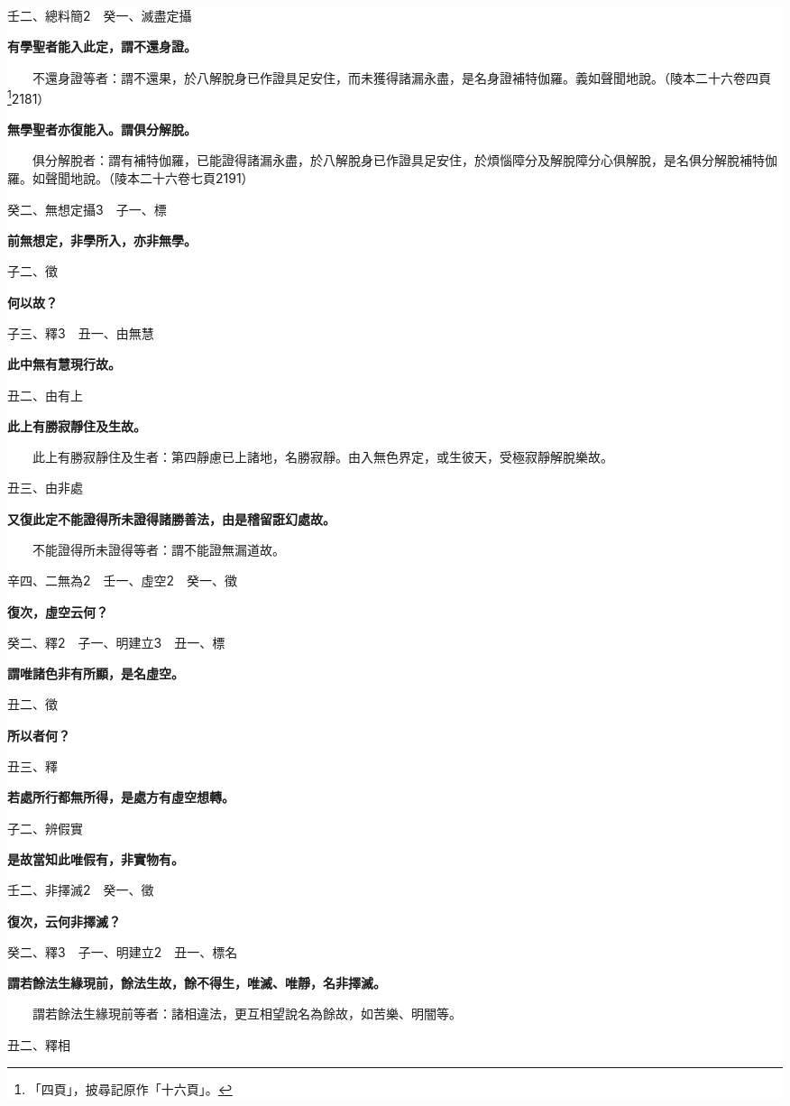 壬二、總料簡2　癸一、滅盡定攝

**有學聖者能入此定，謂不還身證。**

　　不還身證等者：謂不還果，於八解脫身已作證具足安住，而未獲得諸漏永盡，是名身證補特伽羅。義如聲聞地說。（陵本二十六卷四頁[^18]2181）

**無學聖者亦復能入。謂俱分解脫。**

　　俱分解脫者：謂有補特伽羅，已能證得諸漏永盡，於八解脫身已作證具足安住，於煩惱障分及解脫障分心俱解脫，是名俱分解脫補特伽羅。如聲聞地說。（陵本二十六卷七頁2191）

癸二、無想定攝3　子一、標

**前無想定，非學所入，亦非無學。**

子二、徵

**何以故？**

子三、釋3　丑一、由無慧

**此中無有慧現行故。**

丑二、由有上

**此上有勝寂靜住及生故。**

　　此上有勝寂靜住及生者：第四靜慮已上諸地，名勝寂靜。由入無色界定，或生彼天，受極寂靜解脫樂故。

丑三、由非處

**又復此定不能證得所未證得諸勝善法，由是稽留誑幻處故。**

　　不能證得所未證得等者：謂不能證無漏道故。

辛四、二無為2　壬一、虛空2　癸一、徵

**復次，虛空云何？**

癸二、釋2　子一、明建立3　丑一、標

**謂唯諸色非有所顯，是名虛空。**

丑二、徵

**所以者何？**

丑三、釋

**若處所行都無所得，是處方有虛空想轉。**

子二、辨假實

**是故當知此唯假有，非實物有。**

壬二、非擇滅2　癸一、徵

**復次，云何非擇滅？**

癸二、釋3　子一、明建立2　丑一、標名

**謂若餘法生緣現前，餘法生故，餘不得生，唯滅、唯靜，名非擇滅。**

　　謂若餘法生緣現前等者：諸相違法，更互相望說名為餘故，如苦樂、明闇等。

丑二、釋相


[^1]: 大正無「生」字。
[^2]: 大正無「以」字。
[^3]: 「受」，陵本作「授」。
[^4]: 「妓」，大正作「伎」。
[^5]: 「時」，大正作「持」。
[^6]: 「妓」，大正作「伎」。
[^7]: 「妓」，大正作「伎」。
[^8]: 「己」，陵本作「已」。
[^9]: 「己」，陵本作「已」。
[^10]: 「己」，陵本作「已」。
[^11]: 「己」，陵本作「已」。
[^12]: 「授」，大正作「受」。
[^13]: 「授」，大正作「受」。
[^14]: 「授」，大正作「受」。
[^15]: 「授」，大正作「受」。
[^16]: 「授」，大正作「受」。
[^17]: 「授」，大正作「受」。
[^18]: 「四頁」，披尋記原作「十六頁」。
[^19]: 大正無「間」字。
[^20]: 「纏」，大正作「廛」。後同此。
[^21]: 「相」，大正、陵本作「想」。
[^22]: 「想」，大正作「相」。
[^23]: 「相」，大正、陵本作「想」。
[^24]: 「聰」，陵本作「總」。